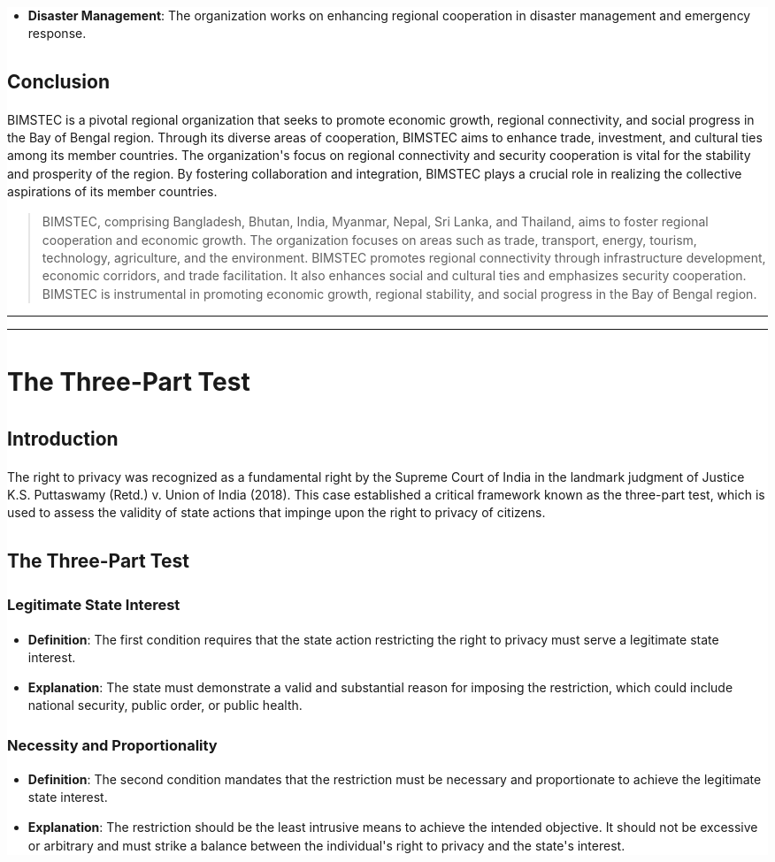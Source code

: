 - **Disaster Management**: The organization works on enhancing regional cooperation in disaster management and emergency response.



## Conclusion

BIMSTEC is a pivotal regional organization that seeks to promote economic growth, regional connectivity, and social progress in the Bay of Bengal region. Through its diverse areas of cooperation, BIMSTEC aims to enhance trade, investment, and cultural ties among its member countries. The organization's focus on regional connectivity and security cooperation is vital for the stability and prosperity of the region. By fostering collaboration and integration, BIMSTEC plays a crucial role in realizing the collective aspirations of its member countries.

> BIMSTEC, comprising Bangladesh, Bhutan, India, Myanmar, Nepal, Sri Lanka, and Thailand, aims to foster regional cooperation and economic growth. The organization focuses on areas such as trade, transport, energy, tourism, technology, agriculture, and the environment. BIMSTEC promotes regional connectivity through infrastructure development, economic corridors, and trade facilitation. It also enhances social and cultural ties and emphasizes security cooperation. BIMSTEC is instrumental in promoting economic growth, regional stability, and social progress in the Bay of Bengal region.

---
---
# The Three-Part Test

## Introduction

The right to privacy was recognized as a fundamental right by the Supreme Court of India in the landmark judgment of Justice K.S. Puttaswamy (Retd.) v. Union of India (2018). This case established a critical framework known as the three-part test, which is used to assess the validity of state actions that impinge upon the right to privacy of citizens.



## The Three-Part Test



### Legitimate State Interest

- **Definition**: The first condition requires that the state action restricting the right to privacy must serve a legitimate state interest.

- **Explanation**: The state must demonstrate a valid and substantial reason for imposing the restriction, which could include national security, public order, or public health.



### Necessity and Proportionality

- **Definition**: The second condition mandates that the restriction must be necessary and proportionate to achieve the legitimate state interest.

- **Explanation**: The restriction should be the least intrusive means to achieve the intended objective. It should not be excessive or arbitrary and must strike a balance between the individual's right to privacy and the state's interest.
